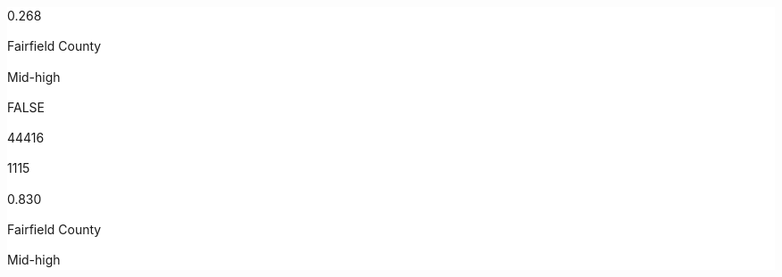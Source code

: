 </td>

<td style="text-align:right;">

0.268

</td>

</tr>

<tr>

<td style="text-align:left;">

Fairfield County

</td>

<td style="text-align:left;">

Mid-high

</td>

<td style="text-align:left;">

FALSE

</td>

<td style="text-align:right;">

44416

</td>

<td style="text-align:right;">

1115

</td>

<td style="text-align:right;">

0.830

</td>

</tr>

<tr>

<td style="text-align:left;">

Fairfield County

</td>

<td style="text-align:left;">

Mid-high

</td>

<td style="text-align:left;">
